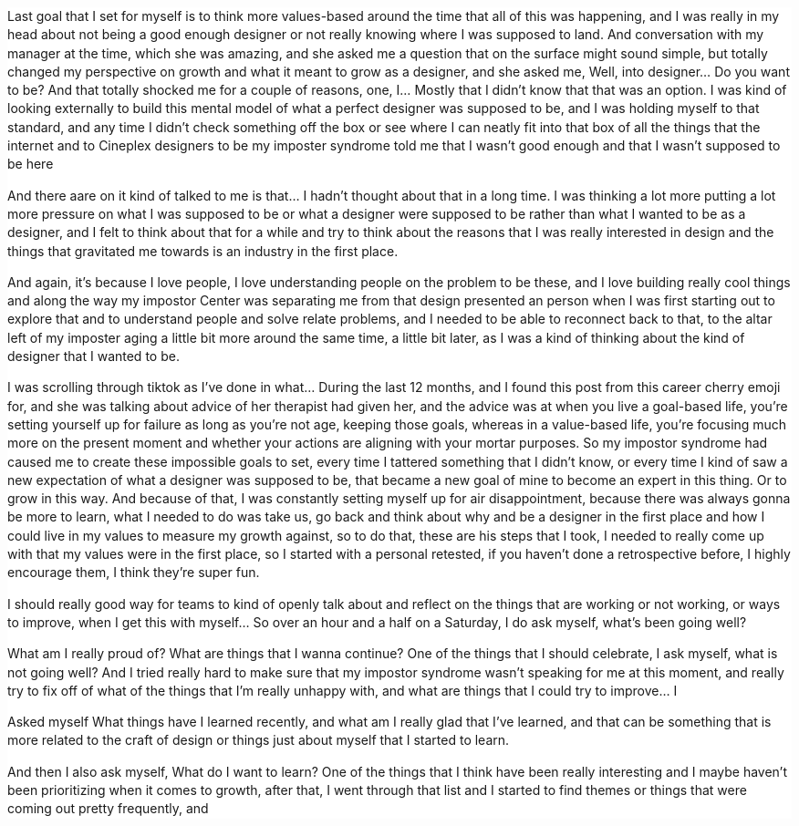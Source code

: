 Last goal that I set for myself is to think more values-based around the time that all of this was happening, and I was really in my head about not being a good enough designer or not really knowing where I was supposed to land. And conversation with my manager at the time, which she was amazing, and she asked me a question that on the surface might sound simple, but totally changed my perspective on growth and what it meant to grow as a designer, and she asked me, Well, into designer&hellip; Do you want to be? And that totally shocked me for a couple of reasons, one, I&hellip; Mostly that I didn&#8217;t know that that was an option. I was kind of looking externally to build this mental model of what a perfect designer was supposed to be, and I was holding myself to that standard, and any time I didn&#8217;t check something off the box or see where I can neatly fit into that box of all the things that the internet and to Cineplex designers to be my imposter syndrome told me that I wasn&#8217;t good enough and that I wasn&#8217;t supposed to be here

And there aare on it kind of talked to me is that&hellip; I hadn&#8217;t thought about that in a long time. I was thinking a lot more putting a lot more pressure on what I was supposed to be or what a designer were supposed to be rather than what I wanted to be as a designer, and I felt to think about that for a while and try to think about the reasons that I was really interested in design and the things that gravitated me towards is an industry in the first place.

And again, it&#8217;s because I love people, I love understanding people on the problem to be these, and I love building really cool things and along the way my impostor Center was separating me from that design presented an person when I was first starting out to explore that and to understand people and solve relate problems, and I needed to be able to reconnect back to that, to the altar left of my imposter aging a little bit more around the same time, a little bit later, as I was a kind of thinking about the kind of designer that I wanted to be.

I was scrolling through tiktok as I&#8217;ve done in what&hellip; During the last 12 months, and I found this post from this career cherry emoji for, and she was talking about advice of her therapist had given her, and the advice was at when you live a goal-based life, you&#8217;re setting yourself up for failure as long as you&#8217;re not age, keeping those goals, whereas in a value-based life, you&#8217;re focusing much more on the present moment and whether your actions are aligning with your mortar purposes. So my impostor syndrome had caused me to create these impossible goals to set, every time I tattered something that I didn&#8217;t know, or every time I kind of saw a new expectation of what a designer was supposed to be, that became a new goal of mine to become an expert in this thing. Or to grow in this way. And because of that, I was constantly setting myself up for air disappointment, because there was always gonna be more to learn, what I needed to do was take us, go back and think about why and be a designer in the first place and how I could live in my values to measure my growth against, so to do that, these are his steps that I took, I needed to really come up with that my values were in the first place, so I started with a personal retested, if you haven&#8217;t done a retrospective before, I highly encourage them, I think they&#8217;re super fun.

I should really good way for teams to kind of openly talk about and reflect on the things that are working or not working, or ways to improve, when I get this with myself&hellip; So over an hour and a half on a Saturday, I do ask myself, what&#8217;s been going well?

What am I really proud of? What are things that I wanna continue? One of the things that I should celebrate, I ask myself, what is not going well? And I tried really hard to make sure that my impostor syndrome wasn&#8217;t speaking for me at this moment, and really try to fix off of what of the things that I&#8217;m really unhappy with, and what are things that I could try to improve&hellip; I

Asked myself What things have I learned recently, and what am I really glad that I&#8217;ve learned, and that can be something that is more related to the craft of design or things just about myself that I started to learn.

And then I also ask myself, What do I want to learn? One of the things that I think have been really interesting and I maybe haven&#8217;t been prioritizing when it comes to growth, after that, I went through that list and I started to find themes or things that were coming out pretty frequently, and
